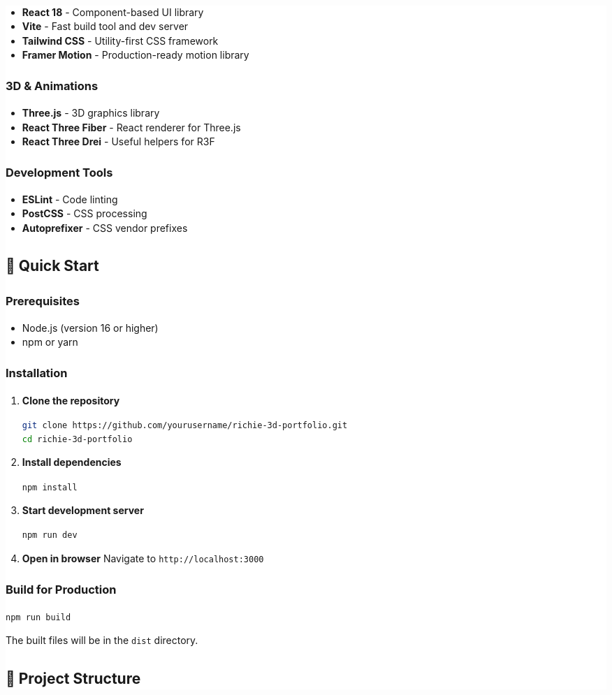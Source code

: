 - **React 18** - Component-based UI library
- **Vite** - Fast build tool and dev server
- **Tailwind CSS** - Utility-first CSS framework
- **Framer Motion** - Production-ready motion library

### 3D & Animations

- **Three.js** - 3D graphics library
- **React Three Fiber** - React renderer for Three.js
- **React Three Drei** - Useful helpers for R3F

### Development Tools

- **ESLint** - Code linting
- **PostCSS** - CSS processing
- **Autoprefixer** - CSS vendor prefixes

## 🚀 Quick Start

### Prerequisites

- Node.js (version 16 or higher)
- npm or yarn

### Installation

1. **Clone the repository**

   ```bash
   git clone https://github.com/yourusername/richie-3d-portfolio.git
   cd richie-3d-portfolio
   ```

2. **Install dependencies**

   ```bash
   npm install
   ```

3. **Start development server**

   ```bash
   npm run dev
   ```

4. **Open in browser**
   Navigate to `http://localhost:3000`

### Build for Production

```bash
npm run build
```

The built files will be in the `dist` directory.

## 📁 Project Structure
